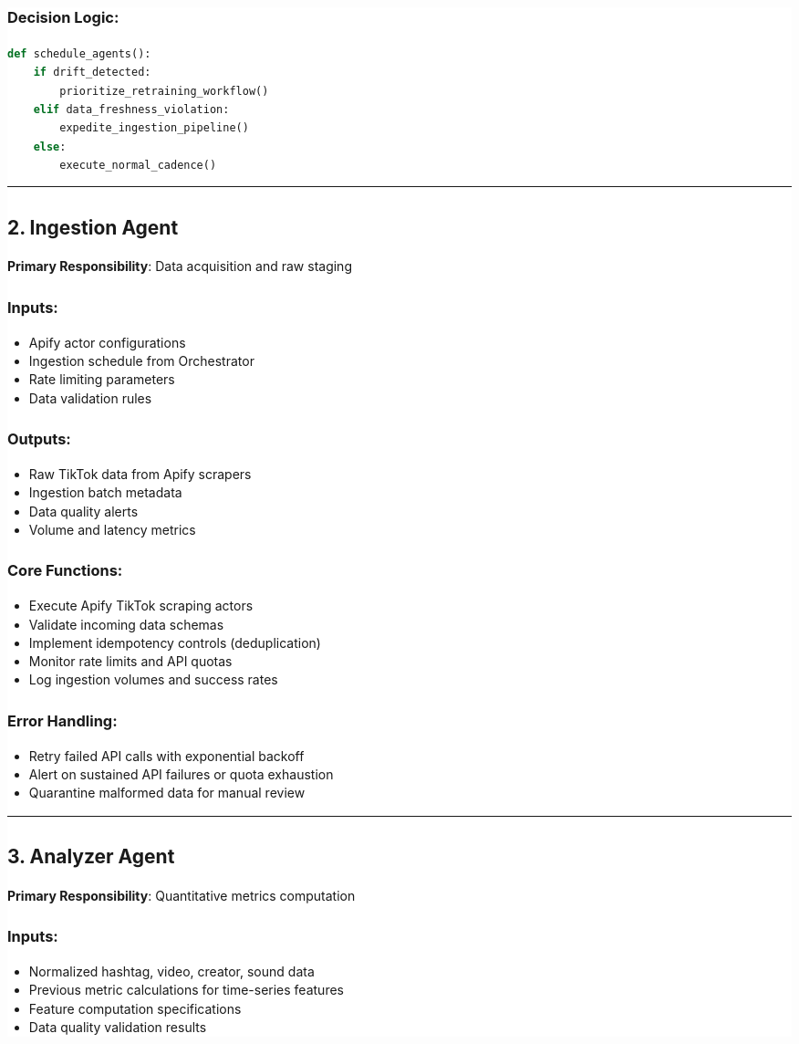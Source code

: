 ### Decision Logic:
```python
def schedule_agents():
    if drift_detected:
        prioritize_retraining_workflow()
    elif data_freshness_violation:
        expedite_ingestion_pipeline()
    else:
        execute_normal_cadence()
```

---

## 2. Ingestion Agent

**Primary Responsibility**: Data acquisition and raw staging

### Inputs:
- Apify actor configurations
- Ingestion schedule from Orchestrator  
- Rate limiting parameters
- Data validation rules

### Outputs:
- Raw TikTok data from Apify scrapers
- Ingestion batch metadata
- Data quality alerts
- Volume and latency metrics

### Core Functions:
- Execute Apify TikTok scraping actors
- Validate incoming data schemas
- Implement idempotency controls (deduplication)
- Monitor rate limits and API quotas
- Log ingestion volumes and success rates

### Error Handling:
- Retry failed API calls with exponential backoff
- Alert on sustained API failures or quota exhaustion
- Quarantine malformed data for manual review

---

## 3. Analyzer Agent

**Primary Responsibility**: Quantitative metrics computation

### Inputs:
- Normalized hashtag, video, creator, sound data
- Previous metric calculations for time-series features
- Feature computation specifications
- Data quality validation results
